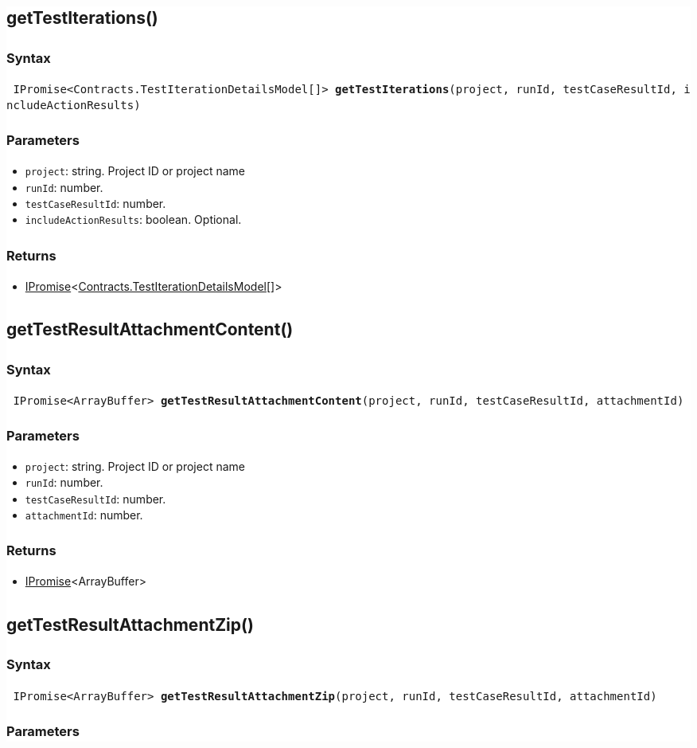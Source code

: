 <h2 class='method'>getTestIterations()</h2>

### Syntax

<pre class='syntax'>
 IPromise&lt;Contracts.TestIterationDetailsModel[]&gt; <b>getTestIterations</b>(project, runId, testCaseResultId, includeActionResults)
</pre>

### Parameters

* `project`: string. Project ID or project name
* `runId`: number.
* `testCaseResultId`: number.
* `includeActionResults`: boolean. Optional.

### Returns

* [IPromise](../../../VSS/References/VSS_WebPlatform_Interfaces/IPromise.md)&lt;[Contracts.TestIterationDetailsModel](../../../TFS/TestManagement/Contracts/TestIterationDetailsModel.md)[]&gt;

<a name="method_getTestResultAttachmentContent"></a>

<h2 class='method'>getTestResultAttachmentContent()</h2>

### Syntax

<pre class='syntax'>
 IPromise&lt;ArrayBuffer&gt; <b>getTestResultAttachmentContent</b>(project, runId, testCaseResultId, attachmentId)
</pre>

### Parameters

* `project`: string. Project ID or project name
* `runId`: number.
* `testCaseResultId`: number.
* `attachmentId`: number.

### Returns

* [IPromise](../../../VSS/References/VSS_WebPlatform_Interfaces/IPromise.md)&lt;ArrayBuffer&gt;

<a name="method_getTestResultAttachmentZip"></a>

<h2 class='method'>getTestResultAttachmentZip()</h2>

### Syntax

<pre class='syntax'>
 IPromise&lt;ArrayBuffer&gt; <b>getTestResultAttachmentZip</b>(project, runId, testCaseResultId, attachmentId)
</pre>

### Parameters
